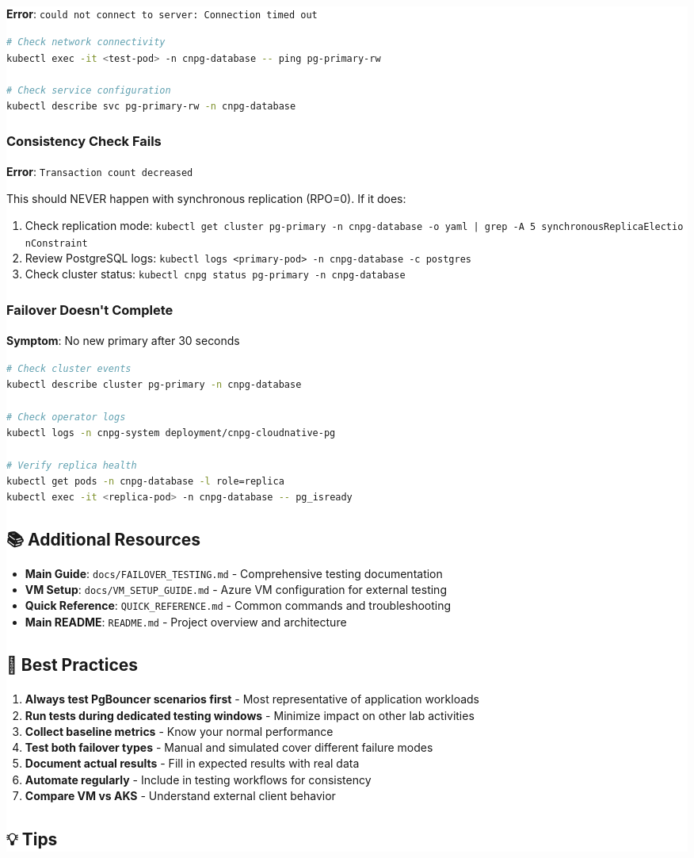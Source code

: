 **Error**: `could not connect to server: Connection timed out`
```bash
# Check network connectivity
kubectl exec -it <test-pod> -n cnpg-database -- ping pg-primary-rw

# Check service configuration
kubectl describe svc pg-primary-rw -n cnpg-database
```

### Consistency Check Fails

**Error**: `Transaction count decreased`

This should NEVER happen with synchronous replication (RPO=0). If it does:
1. Check replication mode: `kubectl get cluster pg-primary -n cnpg-database -o yaml | grep -A 5 synchronousReplicaElectionConstraint`
2. Review PostgreSQL logs: `kubectl logs <primary-pod> -n cnpg-database -c postgres`
3. Check cluster status: `kubectl cnpg status pg-primary -n cnpg-database`

### Failover Doesn't Complete

**Symptom**: No new primary after 30 seconds

```bash
# Check cluster events
kubectl describe cluster pg-primary -n cnpg-database

# Check operator logs
kubectl logs -n cnpg-system deployment/cnpg-cloudnative-pg

# Verify replica health
kubectl get pods -n cnpg-database -l role=replica
kubectl exec -it <replica-pod> -n cnpg-database -- pg_isready
```

## 📚 Additional Resources

- **Main Guide**: `docs/FAILOVER_TESTING.md` - Comprehensive testing documentation
- **VM Setup**: `docs/VM_SETUP_GUIDE.md` - Azure VM configuration for external testing
- **Quick Reference**: `QUICK_REFERENCE.md` - Common commands and troubleshooting
- **Main README**: `README.md` - Project overview and architecture

## 🎯 Best Practices

1. **Always test PgBouncer scenarios first** - Most representative of application workloads
2. **Run tests during dedicated testing windows** - Minimize impact on other lab activities
3. **Collect baseline metrics** - Know your normal performance
4. **Test both failover types** - Manual and simulated cover different failure modes
5. **Document actual results** - Fill in expected results with real data
6. **Automate regularly** - Include in testing workflows for consistency
7. **Compare VM vs AKS** - Understand external client behavior

## 💡 Tips
